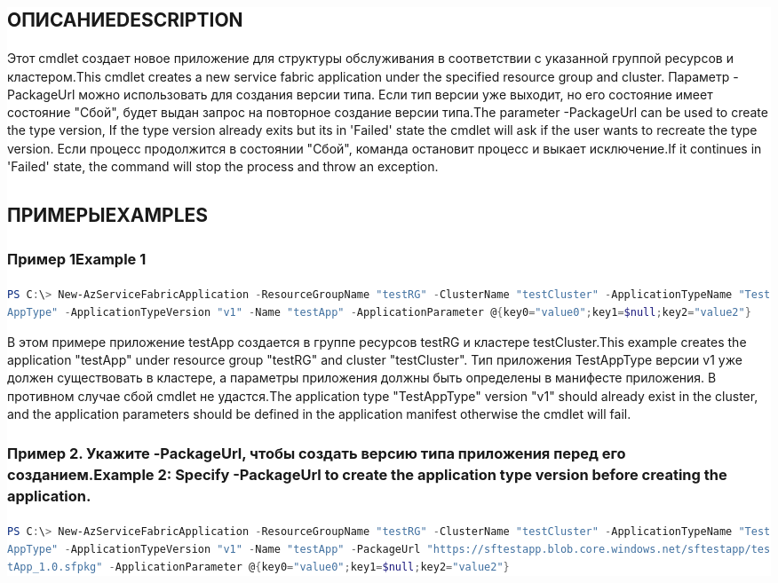 ## <span data-ttu-id="22c5d-107">ОПИСАНИЕ</span><span class="sxs-lookup"><span data-stu-id="22c5d-107">DESCRIPTION</span></span>
<span data-ttu-id="22c5d-108">Этот cmdlet создает новое приложение для структуры обслуживания в соответствии с указанной группой ресурсов и кластером.</span><span class="sxs-lookup"><span data-stu-id="22c5d-108">This cmdlet creates a new service fabric application under the specified resource group and cluster.</span></span> <span data-ttu-id="22c5d-109">Параметр -PackageUrl можно использовать для создания версии типа. Если тип версии уже выходит, но его состояние имеет состояние "Сбой", будет выдан запрос на повторное создание версии типа.</span><span class="sxs-lookup"><span data-stu-id="22c5d-109">The parameter -PackageUrl can be used to create the type version, If the type version already exits but its in 'Failed' state the cmdlet will ask if the user wants to recreate the type version.</span></span> <span data-ttu-id="22c5d-110">Если процесс продолжится в состоянии "Сбой", команда остановит процесс и выкает исключение.</span><span class="sxs-lookup"><span data-stu-id="22c5d-110">If it continues in 'Failed' state, the command will stop the process and throw an exception.</span></span>

## <span data-ttu-id="22c5d-111">ПРИМЕРЫ</span><span class="sxs-lookup"><span data-stu-id="22c5d-111">EXAMPLES</span></span>

### <span data-ttu-id="22c5d-112">Пример 1</span><span class="sxs-lookup"><span data-stu-id="22c5d-112">Example 1</span></span>
```powershell
PS C:\> New-AzServiceFabricApplication -ResourceGroupName "testRG" -ClusterName "testCluster" -ApplicationTypeName "TestAppType" -ApplicationTypeVersion "v1" -Name "testApp" -ApplicationParameter @{key0="value0";key1=$null;key2="value2"}
```

<span data-ttu-id="22c5d-113">В этом примере приложение testApp создается в группе ресурсов testRG и кластере testCluster.</span><span class="sxs-lookup"><span data-stu-id="22c5d-113">This example creates the application "testApp" under resource group "testRG" and cluster "testCluster".</span></span> <span data-ttu-id="22c5d-114">Тип приложения TestAppType версии v1 уже должен существовать в кластере, а параметры приложения должны быть определены в манифесте приложения. В противном случае сбой cmdlet не удастся.</span><span class="sxs-lookup"><span data-stu-id="22c5d-114">The application type "TestAppType" version "v1" should already exist in the cluster, and the application parameters should be defined in the application manifest otherwise the cmdlet will fail.</span></span>

### <span data-ttu-id="22c5d-115">Пример 2. Укажите -PackageUrl, чтобы создать версию типа приложения перед его созданием.</span><span class="sxs-lookup"><span data-stu-id="22c5d-115">Example 2: Specify -PackageUrl to create the application type version before creating the application.</span></span>
```powershell
PS C:\> New-AzServiceFabricApplication -ResourceGroupName "testRG" -ClusterName "testCluster" -ApplicationTypeName "TestAppType" -ApplicationTypeVersion "v1" -Name "testApp" -PackageUrl "https://sftestapp.blob.core.windows.net/sftestapp/testApp_1.0.sfpkg" -ApplicationParameter @{key0="value0";key1=$null;key2="value2"}
```
